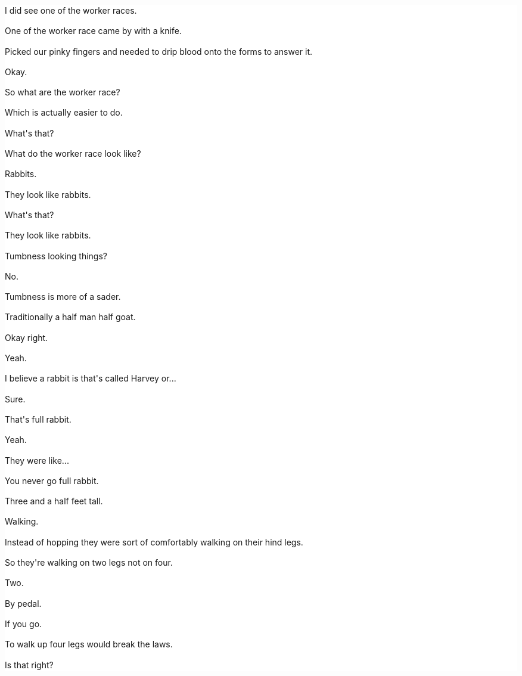 I did see one of the worker races.

One of the worker race came by with a knife.

Picked our pinky fingers and needed to drip blood onto the forms to answer it.

Okay.

So what are the worker race?

Which is actually easier to do.

What's that?

What do the worker race look like?

Rabbits.

They look like rabbits.

What's that?

They look like rabbits.

Tumbness looking things?

No.

Tumbness is more of a sader.

Traditionally a half man half goat.

Okay right.

Yeah.

I believe a rabbit is that's called Harvey or...

Sure.

That's full rabbit.

Yeah.

They were like...

You never go full rabbit.

Three and a half feet tall.

Walking.

Instead of hopping they were sort of comfortably walking on their hind legs.

So they're walking on two legs not on four.

Two.

By pedal.

If you go.

To walk up four legs would break the laws.

Is that right?
